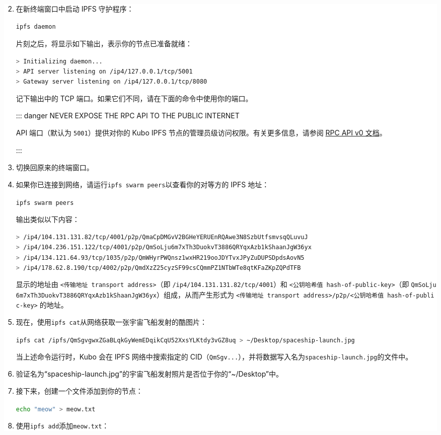 2. 在新终端窗口中启动 IPFS 守护程序：

    ```bash
    ipfs daemon
    ```

   片刻之后，将显示如下输出，表示你的节点已准备就绪：

    ```bash
    > Initializing daemon...
    > API server listening on /ip4/127.0.0.1/tcp/5001
    > Gateway server listening on /ip4/127.0.0.1/tcp/8080
    ```

   记下输出中的 TCP 端口。如果它们不同，请在下面的命令中使用你的端口。

    ::: danger NEVER EXPOSE THE RPC API TO THE PUBLIC INTERNET

   API 端口（默认为 `5001`）提供对你的 Kubo IPFS 节点的管理员级访问权限。有关更多信息，请参阅 [RPC API v0 文档](../reference/kubo/rpc.md)。

    :::

1. 切换回原来的终端窗口。

1. 如果你已连接到网络，请运行`ipfs swarm peers`以查看你的对等方的 IPFS 地址：

    ```bash
    ipfs swarm peers
    ```

   输出类似以下内容：

    ```bash
    > /ip4/104.131.131.82/tcp/4001/p2p/QmaCpDMGvV2BGHeYERUEnRQAwe3N8SzbUtfsmvsqQLuvuJ
    > /ip4/104.236.151.122/tcp/4001/p2p/QmSoLju6m7xTh3DuokvT3886QRYqxAzb1kShaanJgW36yx
    > /ip4/134.121.64.93/tcp/1035/p2p/QmWHyrPWQnsz1wxHR219ooJDYTvxJPyZuDUPSDpdsAovN5
    > /ip4/178.62.8.190/tcp/4002/p2p/QmdXzZ25cyzSF99csCQmmPZ1NTbWTe8qtKFaZKpZQPdTFB
    ```

   显示的地址由 `<传输地址 transport address>`（即 `/ip4/104.131.131.82/tcp/4001`）和 `<公钥哈希值 hash-of-public-key>`（即 `QmSoLju6m7xTh3DuokvT3886QRYqxAzb1kShaanJgW36yx`）组成，从而产生形式为 `<传输地址 transport address>/p2p/<公钥哈希值 hash-of-public-key>` 的地址。

1. 现在，使用`ipfs cat`从网络获取一张宇宙飞船发射的酷图片：

    ```bash
    ipfs cat /ipfs/QmSgvgwxZGaBLqkGyWemEDqikCqU52XxsYLKtdy3vGZ8uq > ~/Desktop/spaceship-launch.jpg
    ```

   当上述命令运行时，Kubo 会在 IPFS 网络中搜索指定的 CID（`QmSgv...`），并将数据写入名为`spaceship-launch.jpg`的文件中。

1. 验证名为“spaceship-launch.jpg”的宇宙飞船发射照片是否位于你的“~/Desktop”中。

1. 接下来，创建一个文件添加到你的节点：

   ```bash
   echo "meow" > meow.txt
   ```

1. 使用`ipfs add`添加`meow.txt`：
